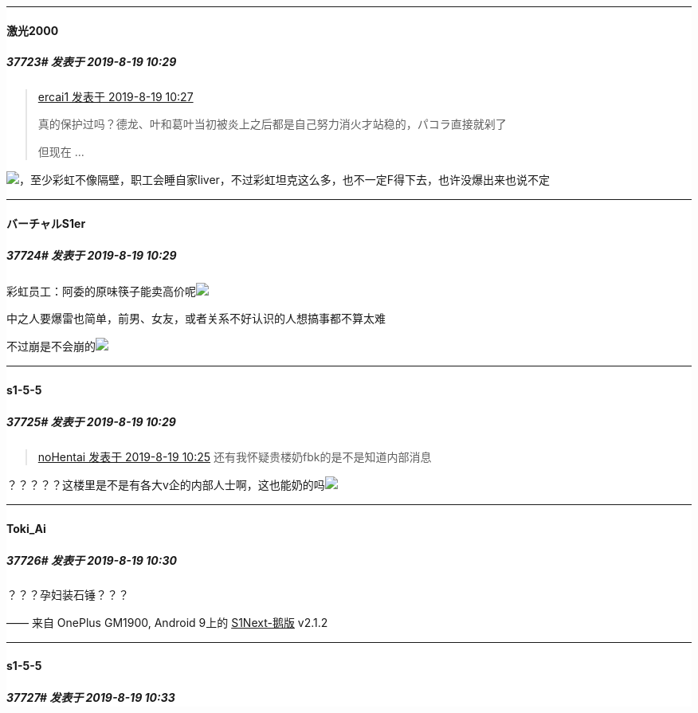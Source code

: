 
-----

####  激光2000  
##### 37723#       发表于 2019-8-19 10:29


<blockquote><a href="httphttps://bbs.saraba1st.com/2b/forum.php?mod=redirect&amp;goto=findpost&amp;pid=44961782&amp;ptid=1823171" target="_blank">ercai1 发表于 2019-8-19 10:27</a>

真的保护过吗？德龙、叶和葛叶当初被炎上之后都是自己努力消火才站稳的，パコラ直接就剁了

但现在 ...</blockquote>
<img src="https://static.saraba1st.com/image/smiley/face2017/068.png" referrerpolicy="no-referrer">，至少彩虹不像隔壁，职工会睡自家liver，不过彩虹坦克这么多，也不一定F得下去，也许没爆出来也说不定


-----

####  バーチャルS1er  
##### 37724#       发表于 2019-8-19 10:29


彩虹员工：阿委的原味筷子能卖高价呢<img src="https://static.saraba1st.com/image/smiley/face2017/067.png" referrerpolicy="no-referrer">


中之人要爆雷也简单，前男、女友，或者关系不好认识的人想搞事都不算太难


不过崩是不会崩的<img src="https://static.saraba1st.com/image/smiley/face2017/067.png" referrerpolicy="no-referrer">


-----

####  s1-5-5  
##### 37725#       发表于 2019-8-19 10:29


<blockquote><a href="httphttps://bbs.saraba1st.com/2b/forum.php?mod=redirect&amp;goto=findpost&amp;pid=44961751&amp;ptid=1823171" target="_blank">noHentai 发表于 2019-8-19 10:25</a>
还有我怀疑贵楼奶fbk的是不是知道内部消息</blockquote>
？？？？？这楼里是不是有各大v企的内部人士啊，这也能奶的吗<img src="https://static.saraba1st.com/image/smiley/face2017/068.png" referrerpolicy="no-referrer">


-----

####  Toki_Ai  
##### 37726#       发表于 2019-8-19 10:30


？？？孕妇装石锤？？？

—— 来自 OnePlus GM1900, Android 9上的 [S1Next-鹅版](https://github.com/ykrank/S1-Next/releases) v2.1.2


-----

####  s1-5-5  
##### 37727#       发表于 2019-8-19 10:33
